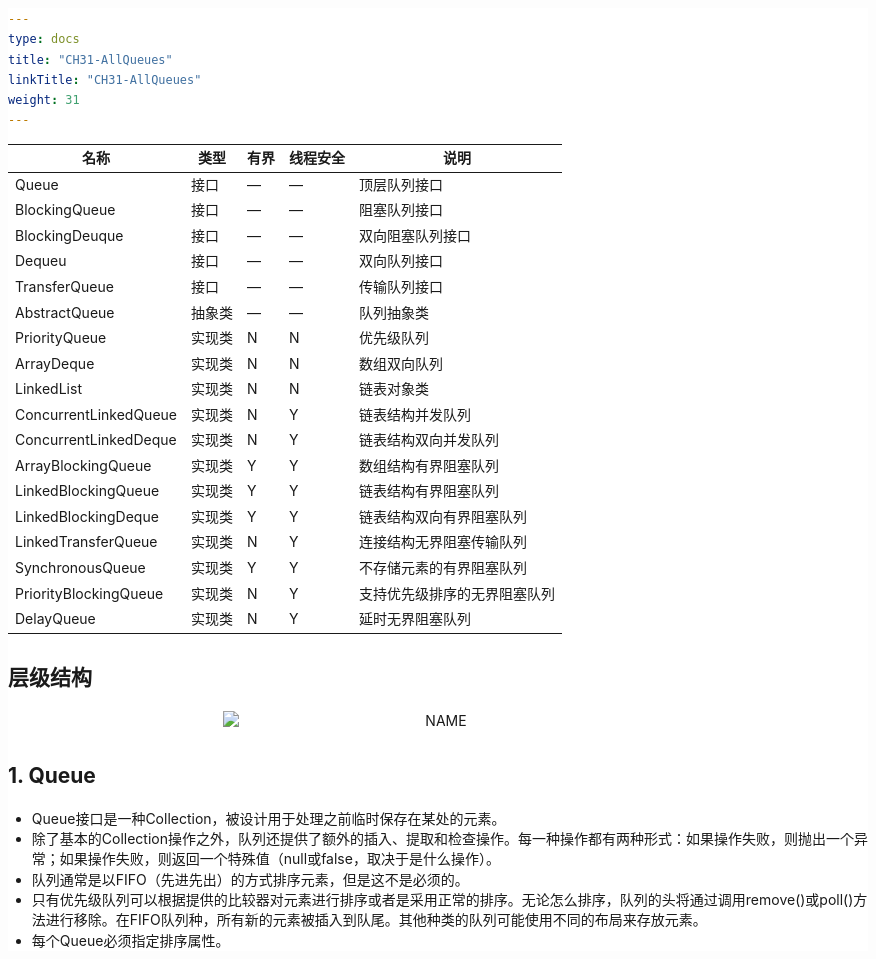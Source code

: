 ```yaml
---
type: docs
title: "CH31-AllQueues"
linkTitle: "CH31-AllQueues"
weight: 31
---
```


| 名称                  | 类型   | 有界 | 线程安全 | 说明                         |
| --------------------- | ------ | ---- | -------- | ---------------------------- |
| Queue<E>              | 接口   | —    | —        | 顶层队列接口                 |
| BlockingQueue<E>      | 接口   | —    | —        | 阻塞队列接口                 |
| BlockingDeuque<E>     | 接口   | —    | —        | 双向阻塞队列接口             |
| Dequeu<E>             | 接口   | —    | —        | 双向队列接口                 |
| TransferQueue<E>      | 接口   | —    | —        | 传输队列接口                 |
| AbstractQueue         | 抽象类 | —    | —        | 队列抽象类                   |
| PriorityQueue         | 实现类 | N    | N        | 优先级队列                   |
| ArrayDeque            | 实现类 | N    | N        | 数组双向队列                 |
| LinkedList            | 实现类 | N    | N        | 链表对象类                   |
| ConcurrentLinkedQueue | 实现类 | N    | Y        | 链表结构并发队列             |
| ConcurrentLinkedDeque | 实现类 | N    | Y        | 链表结构双向并发队列         |
| ArrayBlockingQueue    | 实现类 | Y    | Y        | 数组结构有界阻塞队列         |
| LinkedBlockingQueue   | 实现类 | Y    | Y        | 链表结构有界阻塞队列         |
| LinkedBlockingDeque   | 实现类 | Y    | Y        | 链表结构双向有界阻塞队列     |
| LinkedTransferQueue   | 实现类 | N    | Y        | 连接结构无界阻塞传输队列     |
| SynchronousQueue      | 实现类 | Y    | Y        | 不存储元素的有界阻塞队列     |
| PriorityBlockingQueue | 实现类 | N    | Y        | 支持优先级排序的无界阻塞队列 |
| DelayQueue            | 实现类 | N    | Y        | 延时无界阻塞队列             |

## 层级结构

<div align="center"> <img src="https://infi-img.oss-cn-hangzhou.aliyuncs.com/img/20210430134832.png" style="display:block;width:50%;" alt="NAME" align=center /> </div>

## 1. Queue

- Queue接口是一种Collection，被设计用于处理之前临时保存在某处的元素。
- 除了基本的Collection操作之外，队列还提供了额外的插入、提取和检查操作。每一种操作都有两种形式：如果操作失败，则抛出一个异常；如果操作失败，则返回一个特殊值（null或false，取决于是什么操作）。
- 队列通常是以FIFO（先进先出）的方式排序元素，但是这不是必须的。
- 只有优先级队列可以根据提供的比较器对元素进行排序或者是采用正常的排序。无论怎么排序，队列的头将通过调用remove()或poll()方法进行移除。在FIFO队列种，所有新的元素被插入到队尾。其他种类的队列可能使用不同的布局来存放元素。
- 每个Queue必须指定排序属性。
